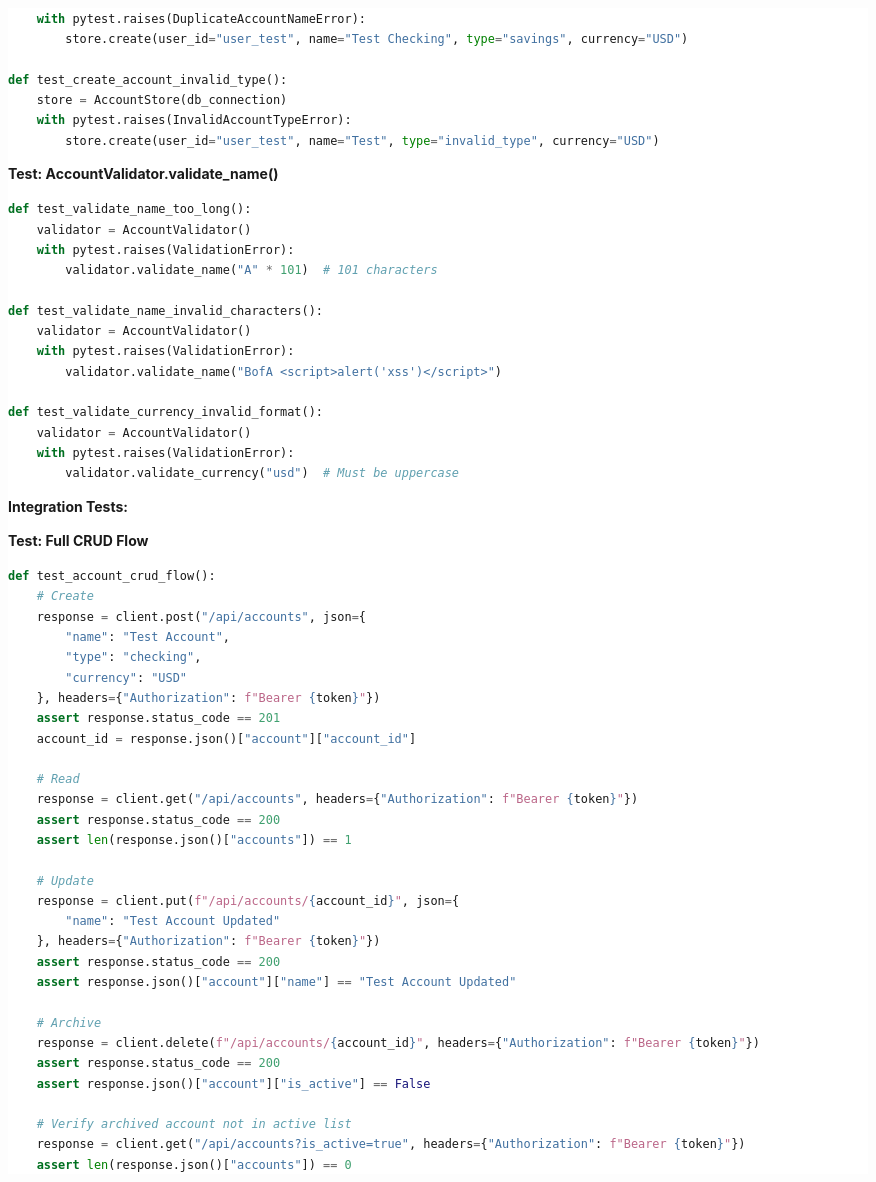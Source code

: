 ```python
    with pytest.raises(DuplicateAccountNameError):
        store.create(user_id="user_test", name="Test Checking", type="savings", currency="USD")

def test_create_account_invalid_type():
    store = AccountStore(db_connection)
    with pytest.raises(InvalidAccountTypeError):
        store.create(user_id="user_test", name="Test", type="invalid_type", currency="USD")
```

**Test: AccountValidator.validate_name()**
```python
def test_validate_name_too_long():
    validator = AccountValidator()
    with pytest.raises(ValidationError):
        validator.validate_name("A" * 101)  # 101 characters

def test_validate_name_invalid_characters():
    validator = AccountValidator()
    with pytest.raises(ValidationError):
        validator.validate_name("BofA <script>alert('xss')</script>")

def test_validate_currency_invalid_format():
    validator = AccountValidator()
    with pytest.raises(ValidationError):
        validator.validate_currency("usd")  # Must be uppercase
```

**Integration Tests:**

**Test: Full CRUD Flow**
```python
def test_account_crud_flow():
    # Create
    response = client.post("/api/accounts", json={
        "name": "Test Account",
        "type": "checking",
        "currency": "USD"
    }, headers={"Authorization": f"Bearer {token}"})
    assert response.status_code == 201
    account_id = response.json()["account"]["account_id"]

    # Read
    response = client.get("/api/accounts", headers={"Authorization": f"Bearer {token}"})
    assert response.status_code == 200
    assert len(response.json()["accounts"]) == 1

    # Update
    response = client.put(f"/api/accounts/{account_id}", json={
        "name": "Test Account Updated"
    }, headers={"Authorization": f"Bearer {token}"})
    assert response.status_code == 200
    assert response.json()["account"]["name"] == "Test Account Updated"

    # Archive
    response = client.delete(f"/api/accounts/{account_id}", headers={"Authorization": f"Bearer {token}"})
    assert response.status_code == 200
    assert response.json()["account"]["is_active"] == False

    # Verify archived account not in active list
    response = client.get("/api/accounts?is_active=true", headers={"Authorization": f"Bearer {token}"})
    assert len(response.json()["accounts"]) == 0
```

